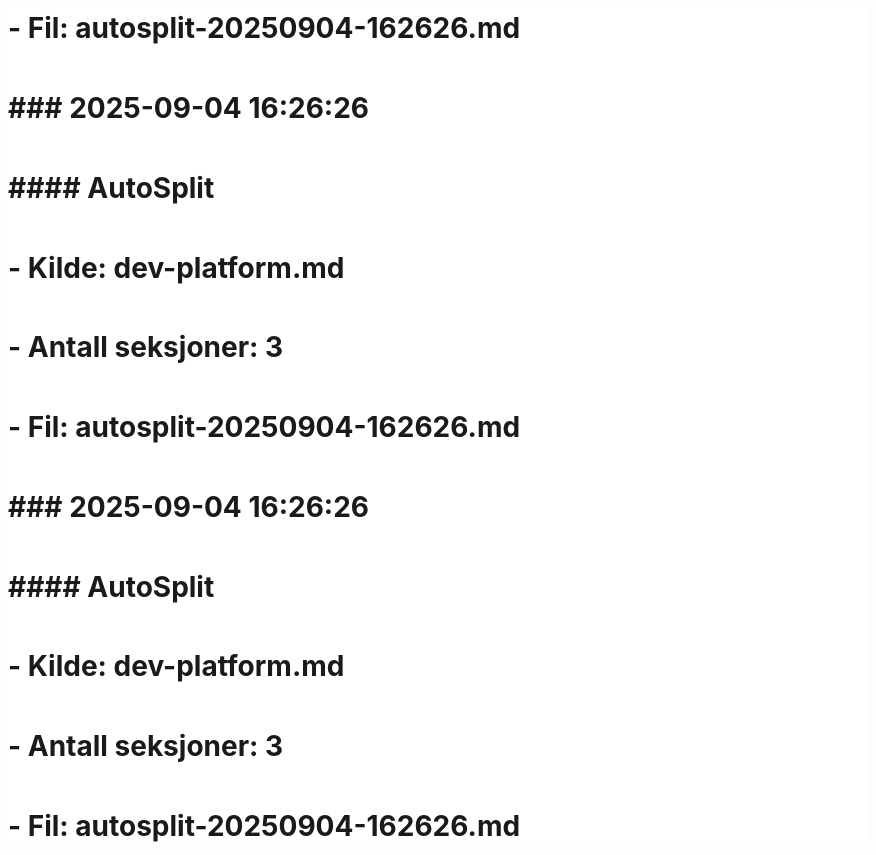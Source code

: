# \- Fil: autosplit-20250904-162626.md

#

#

#

#

# \### 2025-09-04 16:26:26

# \#### AutoSplit

# \- Kilde: dev-platform.md

# \- Antall seksjoner: 3

# \- Fil: autosplit-20250904-162626.md

#

#

#

#

# \### 2025-09-04 16:26:26

# \#### AutoSplit

# \- Kilde: dev-platform.md

# \- Antall seksjoner: 3

# \- Fil: autosplit-20250904-162626.md

#

#

#
